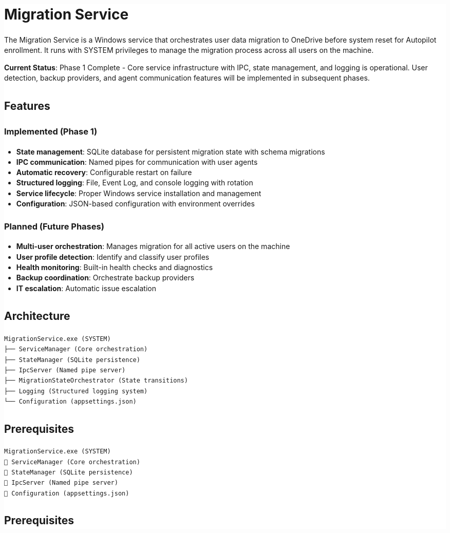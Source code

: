 # Migration Service

The Migration Service is a Windows service that orchestrates user data migration to OneDrive before system reset for Autopilot enrollment. It runs with SYSTEM privileges to manage the migration process across all users on the machine.

**Current Status**: Phase 1 Complete - Core service infrastructure with IPC, state management, and logging is operational. User detection, backup providers, and agent communication features will be implemented in subsequent phases.

## Features

### Implemented (Phase 1)
- **State management**: SQLite database for persistent migration state with schema migrations
- **IPC communication**: Named pipes for communication with user agents
- **Automatic recovery**: Configurable restart on failure
- **Structured logging**: File, Event Log, and console logging with rotation
- **Service lifecycle**: Proper Windows service installation and management
- **Configuration**: JSON-based configuration with environment overrides

### Planned (Future Phases)
- **Multi-user orchestration**: Manages migration for all active users on the machine
- **User profile detection**: Identify and classify user profiles
- **Health monitoring**: Built-in health checks and diagnostics
- **Backup coordination**: Orchestrate backup providers
- **IT escalation**: Automatic issue escalation

## Architecture

```
MigrationService.exe (SYSTEM)
├── ServiceManager (Core orchestration)
├── StateManager (SQLite persistence)
├── IpcServer (Named pipe server)
├── MigrationStateOrchestrator (State transitions)
├── Logging (Structured logging system)
└── Configuration (appsettings.json)
```

## Prerequisites

```
MigrationService.exe (SYSTEM)
   ServiceManager (Core orchestration)
   StateManager (SQLite persistence)
   IpcServer (Named pipe server)
   Configuration (appsettings.json)
```

## Prerequisites
